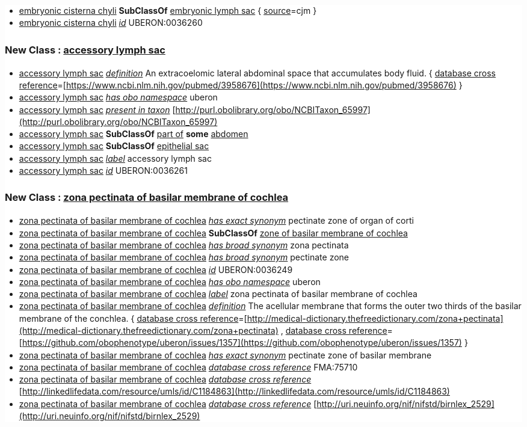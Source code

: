  * [embryonic cisterna chyli](http://purl.obolibrary.org/obo/UBERON_0036260) **SubClassOf** [embryonic lymph sac](http://purl.obolibrary.org/obo/UBERON_0034953) { [source](http://www.geneontology.org/formats/oboInOwl#source)=cjm } 
 * [embryonic cisterna chyli](http://purl.obolibrary.org/obo/UBERON_0036260) *[id](http://www.geneontology.org/formats/oboInOwl#id)* UBERON:0036260

### New Class : [accessory lymph sac](http://purl.obolibrary.org/obo/UBERON_0036261)

 * [accessory lymph sac](http://purl.obolibrary.org/obo/UBERON_0036261) *[definition](http://purl.obolibrary.org/obo/IAO_0000115)* An extracoelomic lateral abdominal space that accumulates body fluid. { [database cross reference](http://www.geneontology.org/formats/oboInOwl#hasDbXref)=[https://www.ncbi.nlm.nih.gov/pubmed/3958676](https://www.ncbi.nlm.nih.gov/pubmed/3958676) } 
 * [accessory lymph sac](http://purl.obolibrary.org/obo/UBERON_0036261) *[has obo namespace](http://www.geneontology.org/formats/oboInOwl#hasOBONamespace)* uberon
 * [accessory lymph sac](http://purl.obolibrary.org/obo/UBERON_0036261) *[present in taxon](http://purl.obolibrary.org/obo/RO_0002175)* [http://purl.obolibrary.org/obo/NCBITaxon_65997](http://purl.obolibrary.org/obo/NCBITaxon_65997)
 * [accessory lymph sac](http://purl.obolibrary.org/obo/UBERON_0036261) **SubClassOf** [part of](http://purl.obolibrary.org/obo/BFO_0000050) **some** [abdomen](http://purl.obolibrary.org/obo/UBERON_0000916)
 * [accessory lymph sac](http://purl.obolibrary.org/obo/UBERON_0036261) **SubClassOf** [epithelial sac](http://purl.obolibrary.org/obo/UBERON_0007499)
 * [accessory lymph sac](http://purl.obolibrary.org/obo/UBERON_0036261) *[label](http://www.w3.org/2000/01/rdf-schema#label)* accessory lymph sac
 * [accessory lymph sac](http://purl.obolibrary.org/obo/UBERON_0036261) *[id](http://www.geneontology.org/formats/oboInOwl#id)* UBERON:0036261

### New Class : [zona pectinata of basilar membrane of cochlea](http://purl.obolibrary.org/obo/UBERON_0036249)

 * [zona pectinata of basilar membrane of cochlea](http://purl.obolibrary.org/obo/UBERON_0036249) *[has exact synonym](http://www.geneontology.org/formats/oboInOwl#hasExactSynonym)* pectinate zone of organ of corti
 * [zona pectinata of basilar membrane of cochlea](http://purl.obolibrary.org/obo/UBERON_0036249) **SubClassOf** [zone of basilar membrane of cochlea](http://purl.obolibrary.org/obo/UBERON_0036250)
 * [zona pectinata of basilar membrane of cochlea](http://purl.obolibrary.org/obo/UBERON_0036249) *[has broad synonym](http://www.geneontology.org/formats/oboInOwl#hasBroadSynonym)* zona pectinata
 * [zona pectinata of basilar membrane of cochlea](http://purl.obolibrary.org/obo/UBERON_0036249) *[has broad synonym](http://www.geneontology.org/formats/oboInOwl#hasBroadSynonym)* pectinate zone
 * [zona pectinata of basilar membrane of cochlea](http://purl.obolibrary.org/obo/UBERON_0036249) *[id](http://www.geneontology.org/formats/oboInOwl#id)* UBERON:0036249
 * [zona pectinata of basilar membrane of cochlea](http://purl.obolibrary.org/obo/UBERON_0036249) *[has obo namespace](http://www.geneontology.org/formats/oboInOwl#hasOBONamespace)* uberon
 * [zona pectinata of basilar membrane of cochlea](http://purl.obolibrary.org/obo/UBERON_0036249) *[label](http://www.w3.org/2000/01/rdf-schema#label)* zona pectinata of basilar membrane of cochlea
 * [zona pectinata of basilar membrane of cochlea](http://purl.obolibrary.org/obo/UBERON_0036249) *[definition](http://purl.obolibrary.org/obo/IAO_0000115)* The acellular membrane that forms the outer two thirds of the basilar membrane of the conchlea. { [database cross reference](http://www.geneontology.org/formats/oboInOwl#hasDbXref)=[http://medical-dictionary.thefreedictionary.com/zona+pectinata](http://medical-dictionary.thefreedictionary.com/zona+pectinata) , [database cross reference](http://www.geneontology.org/formats/oboInOwl#hasDbXref)=[https://github.com/obophenotype/uberon/issues/1357](https://github.com/obophenotype/uberon/issues/1357) } 
 * [zona pectinata of basilar membrane of cochlea](http://purl.obolibrary.org/obo/UBERON_0036249) *[has exact synonym](http://www.geneontology.org/formats/oboInOwl#hasExactSynonym)* pectinate zone of basilar membrane
 * [zona pectinata of basilar membrane of cochlea](http://purl.obolibrary.org/obo/UBERON_0036249) *[database cross reference](http://www.geneontology.org/formats/oboInOwl#hasDbXref)* FMA:75710
 * [zona pectinata of basilar membrane of cochlea](http://purl.obolibrary.org/obo/UBERON_0036249) *[database cross reference](http://www.geneontology.org/formats/oboInOwl#hasDbXref)* [http://linkedlifedata.com/resource/umls/id/C1184863](http://linkedlifedata.com/resource/umls/id/C1184863)
 * [zona pectinata of basilar membrane of cochlea](http://purl.obolibrary.org/obo/UBERON_0036249) *[database cross reference](http://www.geneontology.org/formats/oboInOwl#hasDbXref)* [http://uri.neuinfo.org/nif/nifstd/birnlex_2529](http://uri.neuinfo.org/nif/nifstd/birnlex_2529)